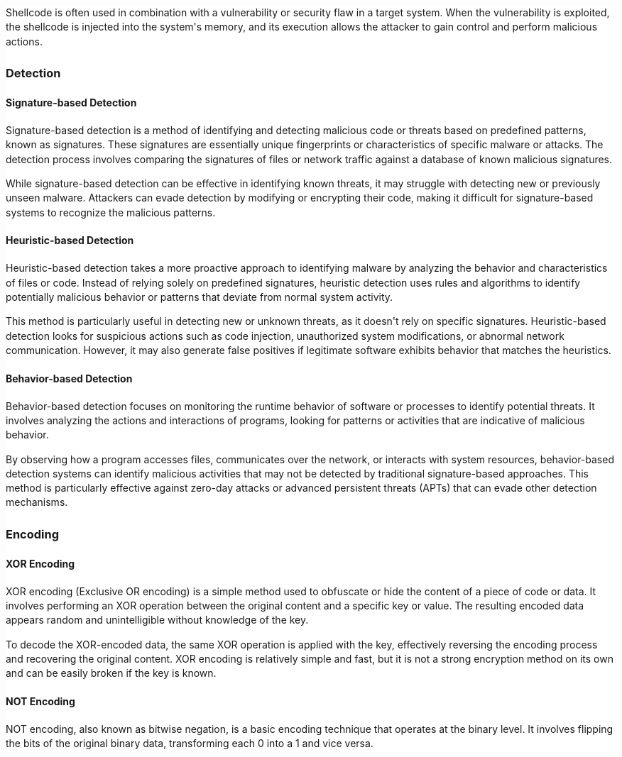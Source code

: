 Shellcode is often used in combination with a vulnerability or security flaw in a target system. When the vulnerability is exploited, the shellcode is injected into the system's memory, and its execution allows the attacker to gain control and perform malicious actions.

### Detection

#### Signature-based Detection
Signature-based detection is a method of identifying and detecting malicious code or threats based on predefined patterns, known as signatures. These signatures are essentially unique fingerprints or characteristics of specific malware or attacks. The detection process involves comparing the signatures of files or network traffic against a database of known malicious signatures.

While signature-based detection can be effective in identifying known threats, it may struggle with detecting new or previously unseen malware. Attackers can evade detection by modifying or encrypting their code, making it difficult for signature-based systems to recognize the malicious patterns.

#### Heuristic-based Detection
Heuristic-based detection takes a more proactive approach to identifying malware by analyzing the behavior and characteristics of files or code. Instead of relying solely on predefined signatures, heuristic detection uses rules and algorithms to identify potentially malicious behavior or patterns that deviate from normal system activity.

This method is particularly useful in detecting new or unknown threats, as it doesn't rely on specific signatures. Heuristic-based detection looks for suspicious actions such as code injection, unauthorized system modifications, or abnormal network communication. However, it may also generate false positives if legitimate software exhibits behavior that matches the heuristics.

#### Behavior-based Detection
Behavior-based detection focuses on monitoring the runtime behavior of software or processes to identify potential threats. It involves analyzing the actions and interactions of programs, looking for patterns or activities that are indicative of malicious behavior.

By observing how a program accesses files, communicates over the network, or interacts with system resources, behavior-based detection systems can identify malicious activities that may not be detected by traditional signature-based approaches. This method is particularly effective against zero-day attacks or advanced persistent threats (APTs) that can evade other detection mechanisms.

### Encoding

#### XOR Encoding
XOR encoding (Exclusive OR encoding) is a simple method used to obfuscate or hide the content of a piece of code or data. It involves performing an XOR operation between the original content and a specific key or value. The resulting encoded data appears random and unintelligible without knowledge of the key.

To decode the XOR-encoded data, the same XOR operation is applied with the key, effectively reversing the encoding process and recovering the original content. XOR encoding is relatively simple and fast, but it is not a strong encryption method on its own and can be easily broken if the key is known.

#### NOT Encoding
NOT encoding, also known as bitwise negation, is a basic encoding technique that operates at the binary level. It involves flipping the bits of the original binary data, transforming each 0 into a 1 and vice versa.
